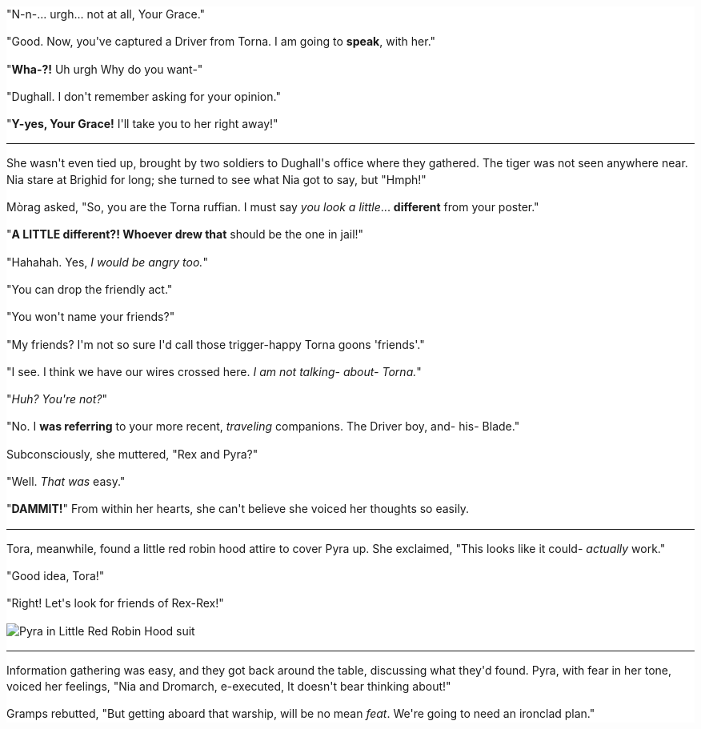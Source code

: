 "N-n-... urgh... not at all, Your Grace."

"Good. Now, you've captured a Driver from Torna. I am going to **speak**, with her."

"**Wha-?!** Uh urgh Why do you want-"

"Dughall. I don't remember asking for your opinion."

"**Y-yes, Your Grace!** I'll take you to her right away!"

---

She wasn't even tied up, brought by two soldiers to Dughall's office where they gathered. The tiger was not seen anywhere near. Nia stare at Brighid for long; she turned to see what Nia got to say, but "Hmph!"

Mòrag asked, "So, you are the Torna ruffian. I must say _you look a little_... **different** from your poster."

"**A LITTLE different?! Whoever drew that** should be the one in jail!"

"Hahahah. Yes, _I would be angry too._"

"You can drop the friendly act."

"You won't name your friends?"

"My friends? I'm not so sure I'd call those trigger-happy Torna goons 'friends'."

"I see. I think we have our wires crossed here. _I am not talking- about- Torna._"

"_Huh? You're not?_"

"No. I **was referring** to your more recent, _traveling_ companions. The Driver boy, and- his- Blade."

Subconsciously, she muttered, "Rex and Pyra?"

"Well. _That was_ easy."

"**DAMMIT!**" From within her hearts, she can't believe she voiced her thoughts so easily. 

---

Tora, meanwhile, found a little red robin hood attire to cover Pyra up. She exclaimed, "This looks like it could- _actually_ work."

"Good idea, Tora!"

"Right! Let's look for friends of Rex-Rex!" 

![Pyra in Little Red Robin Hood suit](images/043_pyra_red_robin_hood.jpg)

---

Information gathering was easy, and they got back around the table, discussing what they'd found. Pyra, with fear in her tone, voiced her feelings, "Nia and Dromarch, e-executed, It doesn't bear thinking about!"

Gramps rebutted, "But getting aboard that warship, will be no mean _feat_. We're going to need an ironclad plan."
